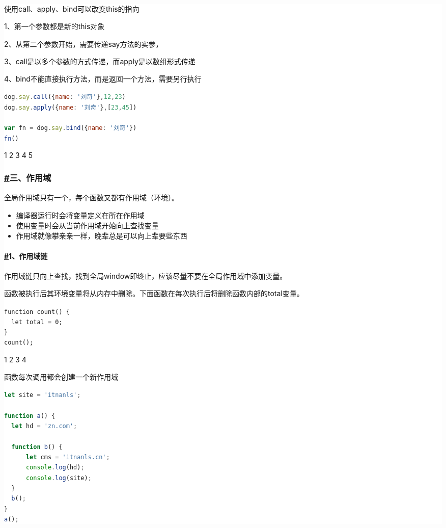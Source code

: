 使用call、apply、bind可以改变this的指向

1、第一个参数都是新的this对象

2、从第二个参数开始，需要传递say方法的实参，

3、call是以多个参数的方式传递，而apply是以数组形式传递

4、bind不能直接执行方法，而是返回一个方法，需要另行执行

```javascript
dog.say.call({name: '刘奇'},12,23)
dog.say.apply({name: '刘奇'},[23,45])

var fn = dog.say.bind({name: '刘奇'})
fn()
```

1
2
3
4
5

### [#](https://www.ydlclass.com/doc21xnv/javaweb/js/#三、作用域)三、作用域

全局作用域只有一个，每个函数又都有作用域（环境）。

- 编译器运行时会将变量定义在所在作用域
- 使用变量时会从当前作用域开始向上查找变量
- 作用域就像攀亲亲一样，晚辈总是可以向上辈要些东西

#### [#](https://www.ydlclass.com/doc21xnv/javaweb/js/#_1、作用域链)1、作用域链

作用域链只向上查找，找到全局window即终止，应该尽量不要在全局作用域中添加变量。

函数被执行后其环境变量将从内存中删除。下面函数在每次执行后将删除函数内部的total变量。

```text
function count() {
  let total = 0;
}
count();
```

1
2
3
4

函数每次调用都会创建一个新作用域

```javascript
let site = 'itnanls';

function a() {
  let hd = 'zn.com';

  function b() {
      let cms = 'itnanls.cn';
      console.log(hd);
      console.log(site);
  }
  b();
}
a();
```
